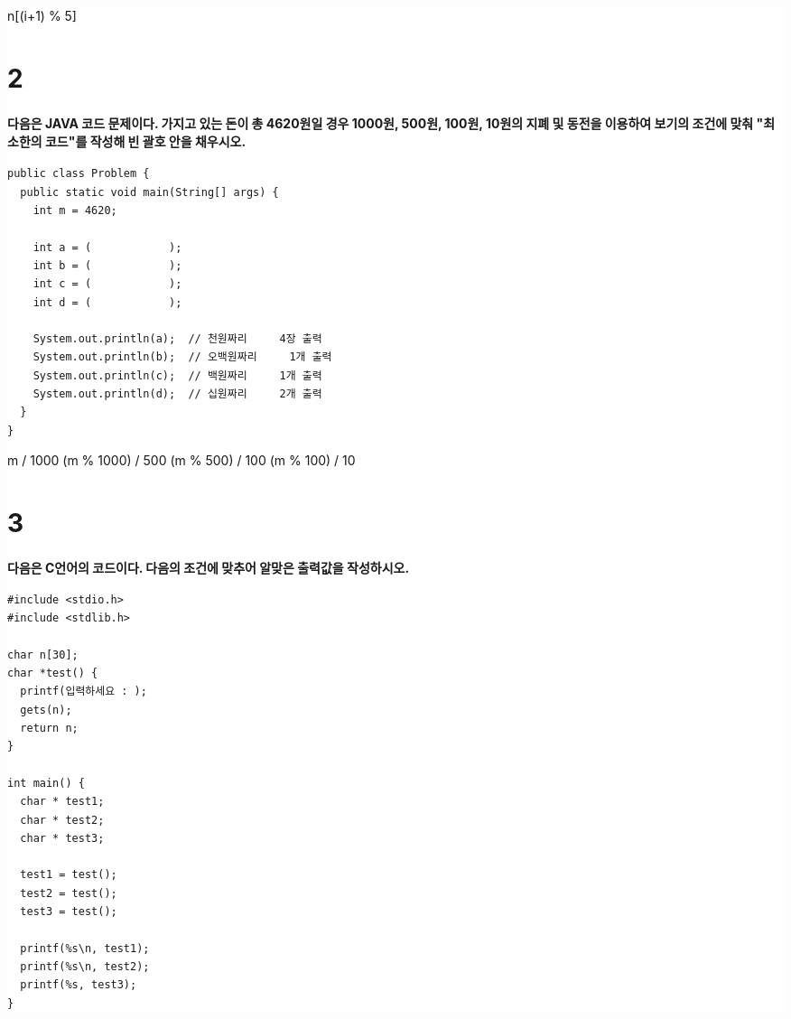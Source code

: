 n[(i+1) % 5]

# 2
**다음은 JAVA 코드 문제이다. 가지고 있는 돈이 총 4620원일 경우 1000원, 500원, 100원, 10원의 지폐 및 동전을 이용하여 보기의 조건에 맞춰 "최소한의 코드"를 작성해 빈 괄호 안을 채우시오.**

```shell
public class Problem {
  public static void main(String[] args) {
    int m = 4620;

    int a = (            );
    int b = (            );
    int c = (            );
    int d = (            );

    System.out.println(a);  // 천원짜리     4장 출력
    System.out.println(b);  // 오백원짜리     1개 출력
    System.out.println(c);  // 백원짜리     1개 출력
    System.out.println(d);  // 십원짜리     2개 출력
  }
}
```

m / 1000
(m % 1000) / 500
(m % 500) / 100
(m % 100) / 10

# 3
**다음은 C언어의 코드이다. 다음의 조건에 맞추어 알맞은 출력값을 작성하시오.**

```shell
#include <stdio.h>
#include <stdlib.h>

char n[30];
char *test() {
  printf(입력하세요 : );
  gets(n);
  return n;
}

int main() {
  char * test1;
  char * test2;
  char * test3;

  test1 = test();
  test2 = test();
  test3 = test();

  printf(%s\n, test1);
  printf(%s\n, test2);
  printf(%s, test3);
}
```
